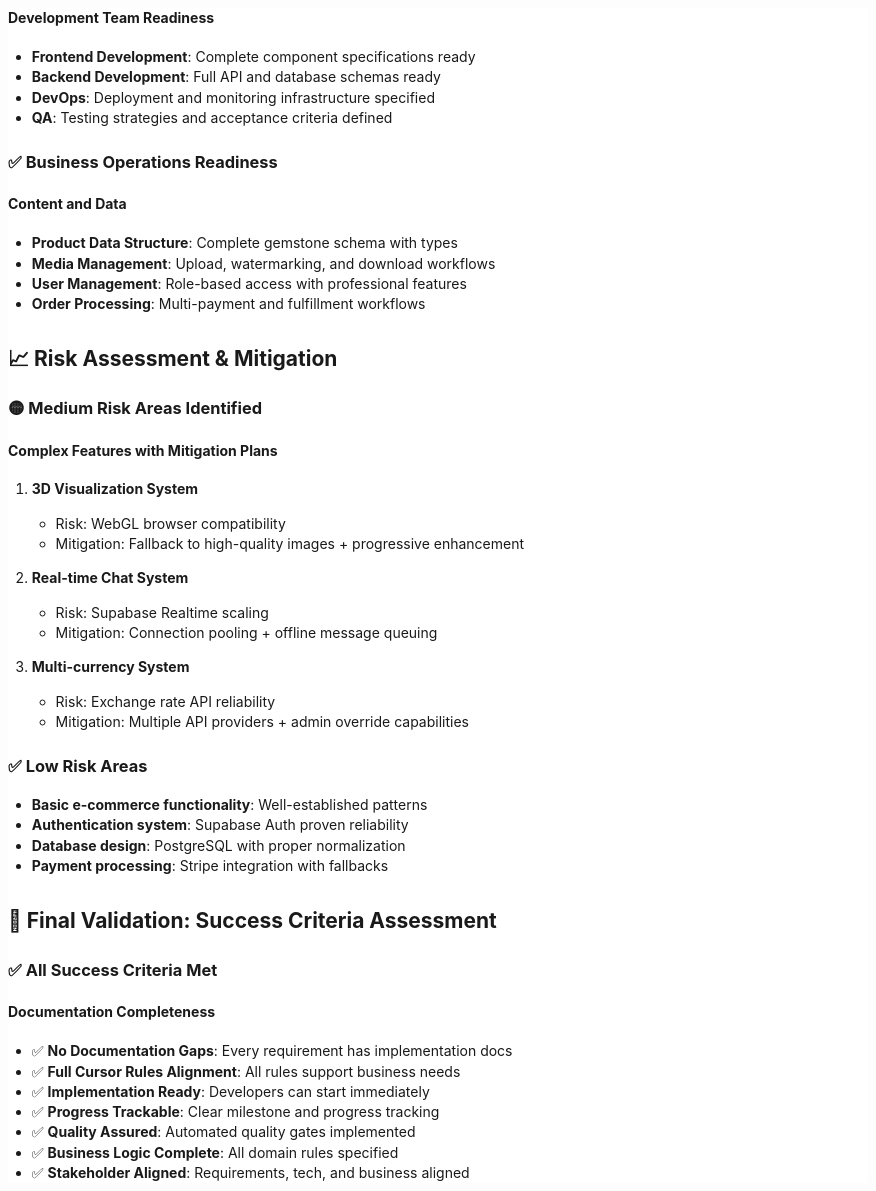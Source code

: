 #### Development Team Readiness

- **Frontend Development**: Complete component specifications ready
- **Backend Development**: Full API and database schemas ready
- **DevOps**: Deployment and monitoring infrastructure specified
- **QA**: Testing strategies and acceptance criteria defined

### ✅ Business Operations Readiness

#### Content and Data

- **Product Data Structure**: Complete gemstone schema with types
- **Media Management**: Upload, watermarking, and download workflows
- **User Management**: Role-based access with professional features
- **Order Processing**: Multi-payment and fulfillment workflows

## 📈 Risk Assessment & Mitigation

### 🟡 Medium Risk Areas Identified

#### Complex Features with Mitigation Plans

1. **3D Visualization System**

   - Risk: WebGL browser compatibility
   - Mitigation: Fallback to high-quality images + progressive enhancement

2. **Real-time Chat System**

   - Risk: Supabase Realtime scaling
   - Mitigation: Connection pooling + offline message queuing

3. **Multi-currency System**
   - Risk: Exchange rate API reliability
   - Mitigation: Multiple API providers + admin override capabilities

### ✅ Low Risk Areas

- **Basic e-commerce functionality**: Well-established patterns
- **Authentication system**: Supabase Auth proven reliability
- **Database design**: PostgreSQL with proper normalization
- **Payment processing**: Stripe integration with fallbacks

## 🎯 Final Validation: Success Criteria Assessment

### ✅ All Success Criteria Met

#### Documentation Completeness

- ✅ **No Documentation Gaps**: Every requirement has implementation docs
- ✅ **Full Cursor Rules Alignment**: All rules support business needs
- ✅ **Implementation Ready**: Developers can start immediately
- ✅ **Progress Trackable**: Clear milestone and progress tracking
- ✅ **Quality Assured**: Automated quality gates implemented
- ✅ **Business Logic Complete**: All domain rules specified
- ✅ **Stakeholder Aligned**: Requirements, tech, and business aligned
